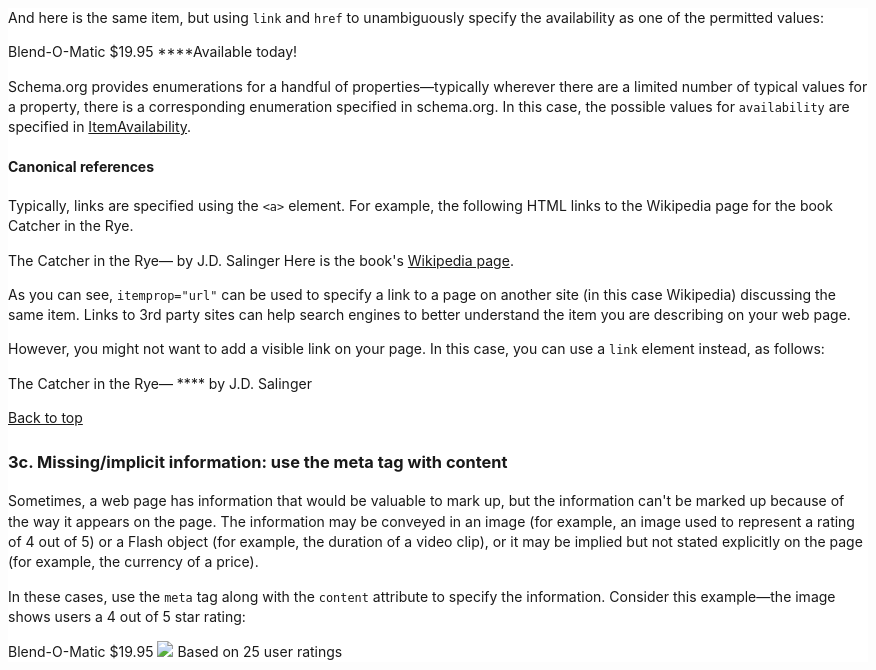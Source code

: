 And here is the same item, but using `link` and `href` to unambiguously specify the availability as one of the permitted values:

<div itemscope itemtype="https://schema.org/Offer">
  <span itemprop="name">Blend-O-Matic</span>
  <span itemprop="price">$19.95</span>
  **<link itemprop="availability" href="https://schema.org/InStock"/>**Available today!
</div>

Schema.org provides enumerations for a handful of properties—typically wherever there are a limited number of typical values for a property, there is a corresponding enumeration specified in schema.org. In this case, the possible values for `availability` are specified in [ItemAvailability](https://schema.org/ItemAvailability).

#### Canonical references

Typically, links are specified using the `<a>` element. For example, the following HTML links to the Wikipedia page for the book Catcher in the Rye.

<div itemscope itemtype="https://schema.org/Book">
  <span itemprop="name">The Catcher in the Rye</span>—
  by <span itemprop="author">J.D. Salinger</span>
  Here is the book's <a **itemprop="url"** href="http://en.wikipedia.org/wiki/The\_Catcher\_in\_the\_Rye">Wikipedia page</a>.
</div>

As you can see, `itemprop="url"` can be used to specify a link to a page on another site (in this case Wikipedia) discussing the same item. Links to 3rd party sites can help search engines to better understand the item you are describing on your web page.

However, you might not want to add a visible link on your page. In this case, you can use a `link` element instead, as follows:

<div itemscope itemtype="https://schema.org/Book">
  <span itemprop="name">The Catcher in the Rye</span>—
  **<link itemprop="url" href="http://en.wikipedia.org/wiki/The\_Catcher\_in\_the\_Rye" />**
  by <span itemprop="author">J.D. Salinger</span>
</div>

[Back to top](#top)

### 3c. Missing/implicit information: use the meta tag with content

Sometimes, a web page has information that would be valuable to mark up, but the information can't be marked up because of the way it appears on the page. The information may be conveyed in an image (for example, an image used to represent a rating of 4 out of 5) or a Flash object (for example, the duration of a video clip), or it may be implied but not stated explicitly on the page (for example, the currency of a price).

In these cases, use the `meta` tag along with the `content` attribute to specify the information. Consider this example—the image shows users a 4 out of 5 star rating:

<div itemscope itemtype="https://schema.org/Offer">
  <span itemprop="name">Blend-O-Matic</span>
  <span itemprop="price">$19.95</span>
  <img src="four-stars.jpg" />
  Based on 25 user ratings
</div>
